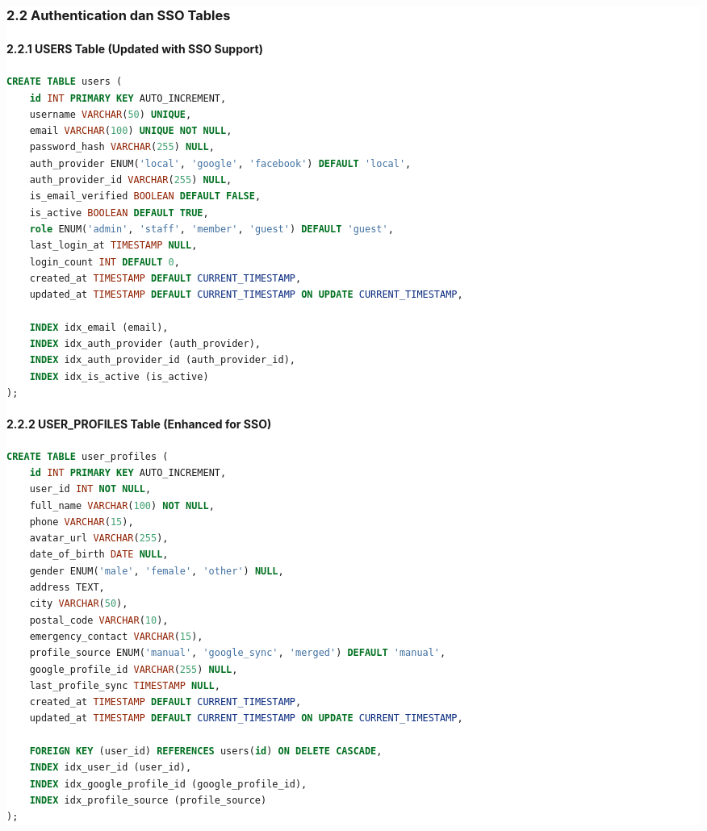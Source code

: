 ### 2.2 Authentication dan SSO Tables

#### 2.2.1 USERS Table (Updated with SSO Support)

```sql
CREATE TABLE users (
    id INT PRIMARY KEY AUTO_INCREMENT,
    username VARCHAR(50) UNIQUE,
    email VARCHAR(100) UNIQUE NOT NULL,
    password_hash VARCHAR(255) NULL,
    auth_provider ENUM('local', 'google', 'facebook') DEFAULT 'local',
    auth_provider_id VARCHAR(255) NULL,
    is_email_verified BOOLEAN DEFAULT FALSE,
    is_active BOOLEAN DEFAULT TRUE,
    role ENUM('admin', 'staff', 'member', 'guest') DEFAULT 'guest',
    last_login_at TIMESTAMP NULL,
    login_count INT DEFAULT 0,
    created_at TIMESTAMP DEFAULT CURRENT_TIMESTAMP,
    updated_at TIMESTAMP DEFAULT CURRENT_TIMESTAMP ON UPDATE CURRENT_TIMESTAMP,

    INDEX idx_email (email),
    INDEX idx_auth_provider (auth_provider),
    INDEX idx_auth_provider_id (auth_provider_id),
    INDEX idx_is_active (is_active)
);
```

#### 2.2.2 USER_PROFILES Table (Enhanced for SSO)

```sql
CREATE TABLE user_profiles (
    id INT PRIMARY KEY AUTO_INCREMENT,
    user_id INT NOT NULL,
    full_name VARCHAR(100) NOT NULL,
    phone VARCHAR(15),
    avatar_url VARCHAR(255),
    date_of_birth DATE NULL,
    gender ENUM('male', 'female', 'other') NULL,
    address TEXT,
    city VARCHAR(50),
    postal_code VARCHAR(10),
    emergency_contact VARCHAR(15),
    profile_source ENUM('manual', 'google_sync', 'merged') DEFAULT 'manual',
    google_profile_id VARCHAR(255) NULL,
    last_profile_sync TIMESTAMP NULL,
    created_at TIMESTAMP DEFAULT CURRENT_TIMESTAMP,
    updated_at TIMESTAMP DEFAULT CURRENT_TIMESTAMP ON UPDATE CURRENT_TIMESTAMP,

    FOREIGN KEY (user_id) REFERENCES users(id) ON DELETE CASCADE,
    INDEX idx_user_id (user_id),
    INDEX idx_google_profile_id (google_profile_id),
    INDEX idx_profile_source (profile_source)
);
```
